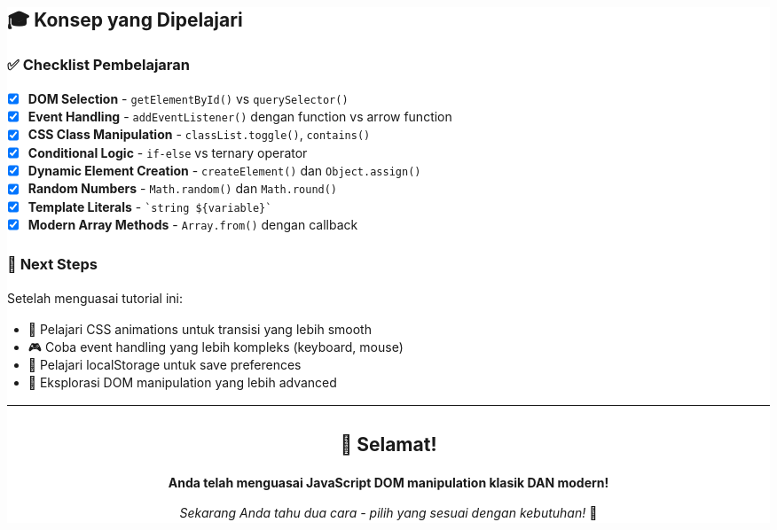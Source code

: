 
## 🎓 **Konsep yang Dipelajari**

### ✅ **Checklist Pembelajaran**

- [x] **DOM Selection** - `getElementById()` vs `querySelector()`
- [x] **Event Handling** - `addEventListener()` dengan function vs arrow function
- [x] **CSS Class Manipulation** - `classList.toggle()`, `contains()`
- [x] **Conditional Logic** - `if-else` vs ternary operator
- [x] **Dynamic Element Creation** - `createElement()` dan `Object.assign()`
- [x] **Random Numbers** - `Math.random()` dan `Math.round()`
- [x] **Template Literals** - `` `string ${variable}` ``
- [x] **Modern Array Methods** - `Array.from()` dengan callback

### 🚀 **Next Steps**
Setelah menguasai tutorial ini:
- 🎨 Pelajari CSS animations untuk transisi yang lebih smooth
- 🎮 Coba event handling yang lebih kompleks (keyboard, mouse)
- 💾 Pelajari localStorage untuk save preferences
- 🎪 Eksplorasi DOM manipulation yang lebih advanced

---

<div align="center">

## 🎉 Selamat! 

**Anda telah menguasai JavaScript DOM manipulation klasik DAN modern!** 

*Sekarang Anda tahu dua cara - pilih yang sesuai dengan kebutuhan!* 🚀

</div>

